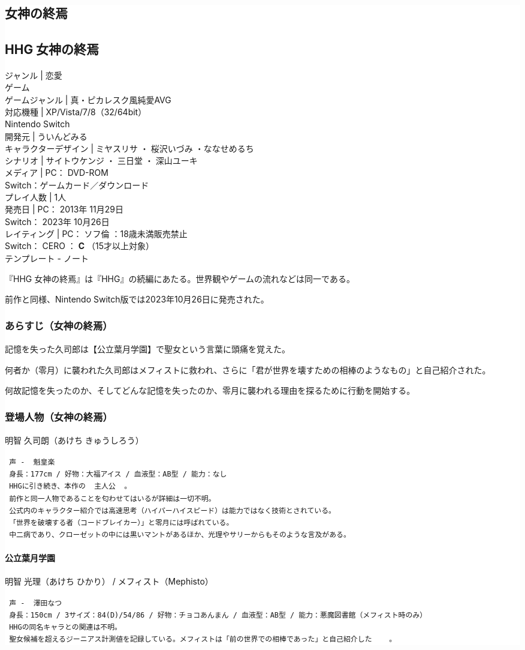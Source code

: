 ##  女神の終焉  

HHG 女神の終焉  
---  
ジャンル  |  恋愛   
ゲーム  
ゲームジャンル  |  真・ピカレスク風純愛AVG     
対応機種  |  XP/Vista/7/8（32/64bit）   
Nintendo Switch  
開発元  |  ういんどみる     
キャラクターデザイン  |  ミヤスリサ  ・  桜沢いづみ  ・ななせめるち     
シナリオ  |  サイトウケンジ  ・  三日堂  ・  深山ユーキ     
メディア  |  PC：  DVD-ROM    
Switch：ゲームカード／ダウンロード  
プレイ人数  |  1人   
発売日  |  PC：  2013年  11月29日    
Switch：  2023年  10月26日  
レイティング  |  PC：  ソフ倫  ：18歳未満販売禁止   
Switch：  CERO  ：  **C** （15才以上対象）  
テンプレート  \-  ノート  
  
『HHG 女神の終焉』は『HHG』の続編にあたる。世界観やゲームの流れなどは同一である。

前作と同様、Nintendo Switch版では2023年10月26日に発売された。

###  あらすじ（女神の終焉）  

記憶を失った久司郎は【公立葉月学園】で聖女という言葉に頭痛を覚えた。

何者か（零月）に襲われた久司郎はメフィストに救われ、さらに「君が世界を壊すための相棒のようなもの」と自己紹介された。

何故記憶を失ったのか、そしてどんな記憶を失ったのか、零月に襲われる理由を探るために行動を開始する。

###  登場人物（女神の終焉）  

明智 久司朗（あけち きゅうしろう）

     声 -  魁皇楽 
     身長：177cm / 好物：大福アイス / 血液型：AB型 / 能力：なし 
     HHGに引き続き、本作の  主人公  。 
     前作と同一人物であることを匂わせてはいるが詳細は一切不明。 
     公式内のキャラクター紹介では高速思考（ハイパーハイスピード）は能力ではなく技術とされている。 
     「世界を破壊する者（コードブレイカー）」と零月には呼ばれている。 
     中二病であり、クローゼットの中には黒いマントがあるほか、光理やサリーからもそのような言及がある。 

####  公立葉月学園  

明智 光理（あけち ひかり） / メフィスト（Mephisto）

     声 -  澤田なつ 
     身長：150cm / 3サイズ：84(D)/54/86 / 好物：チョコあんまん / 血液型：AB型 / 能力：悪魔図書館（メフィスト時のみ） 
     HHGの同名キャラとの関連は不明。 
     聖女候補を超えるジーニアス計測値を記録している。メフィストは「前の世界での相棒であった」と自己紹介した    。 
